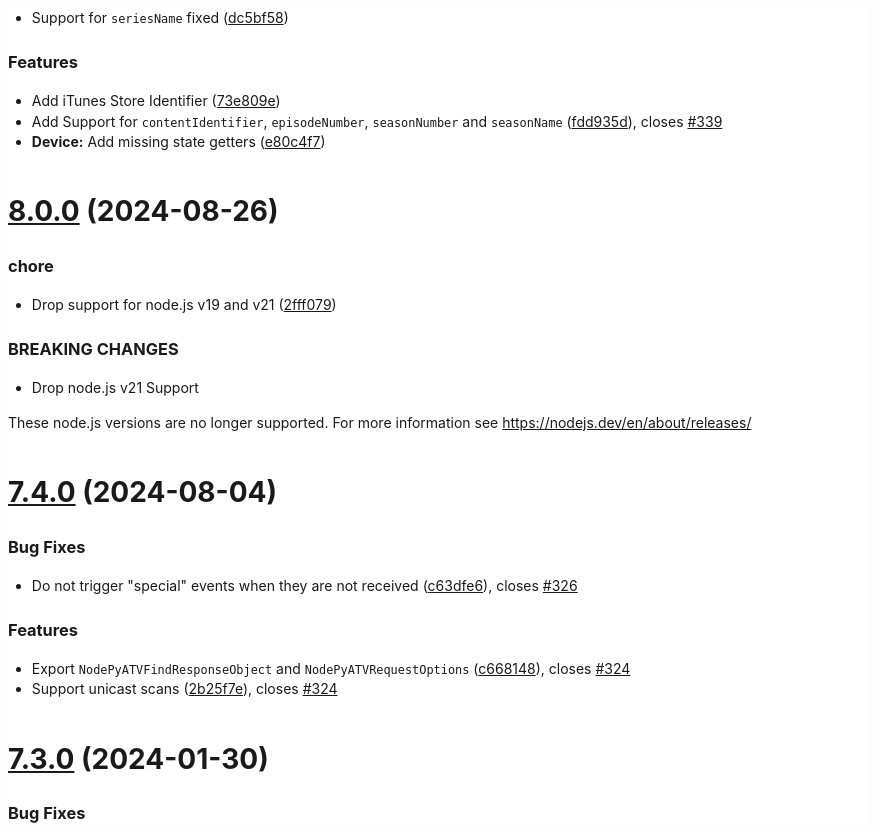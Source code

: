 - Support for `seriesName` fixed ([dc5bf58](https://github.com/sebbo2002/node-pyatv/commit/dc5bf5873eb31b9703517221e7d2b8c30709c3a5))

### Features

- Add iTunes Store Identifier ([73e809e](https://github.com/sebbo2002/node-pyatv/commit/73e809ec6582c8197997357201fae70ce5884f26))
- Add Support for `contentIdentifier`, `episodeNumber`, `seasonNumber` and `seasonName` ([fdd935d](https://github.com/sebbo2002/node-pyatv/commit/fdd935d007a74d19f05e9d868b95eeea1916fdda)), closes [#339](https://github.com/sebbo2002/node-pyatv/issues/339)
- **Device:** Add missing state getters ([e80c4f7](https://github.com/sebbo2002/node-pyatv/commit/e80c4f7b99f7ddbcd717ffc12a2b5a0b86092249))

# [8.0.0](https://github.com/sebbo2002/node-pyatv/compare/v7.4.0...v8.0.0) (2024-08-26)

### chore

- Drop support for node.js v19 and v21 ([2fff079](https://github.com/sebbo2002/node-pyatv/commit/2fff079040a377fbe9ecc340388f6a29b863cf80))

### BREAKING CHANGES

- Drop node.js v21 Support

These node.js versions are no longer supported. For more information see https://nodejs.dev/en/about/releases/

# [7.4.0](https://github.com/sebbo2002/node-pyatv/compare/v7.3.0...v7.4.0) (2024-08-04)

### Bug Fixes

- Do not trigger "special" events when they are not received ([c63dfe6](https://github.com/sebbo2002/node-pyatv/commit/c63dfe6a55c71f92905f1b881e520c30c028c5f1)), closes [#326](https://github.com/sebbo2002/node-pyatv/issues/326)

### Features

- Export `NodePyATVFindResponseObject` and `NodePyATVRequestOptions` ([c668148](https://github.com/sebbo2002/node-pyatv/commit/c668148b823fe945a3f53e379fffd4b7cf2079ca)), closes [#324](https://github.com/sebbo2002/node-pyatv/issues/324)
- Support unicast scans ([2b25f7e](https://github.com/sebbo2002/node-pyatv/commit/2b25f7ef9686c7d1d424ffd5acb9f29c3b6eac9d)), closes [#324](https://github.com/sebbo2002/node-pyatv/issues/324)

# [7.3.0](https://github.com/sebbo2002/node-pyatv/compare/v7.2.1...v7.3.0) (2024-01-30)

### Bug Fixes
